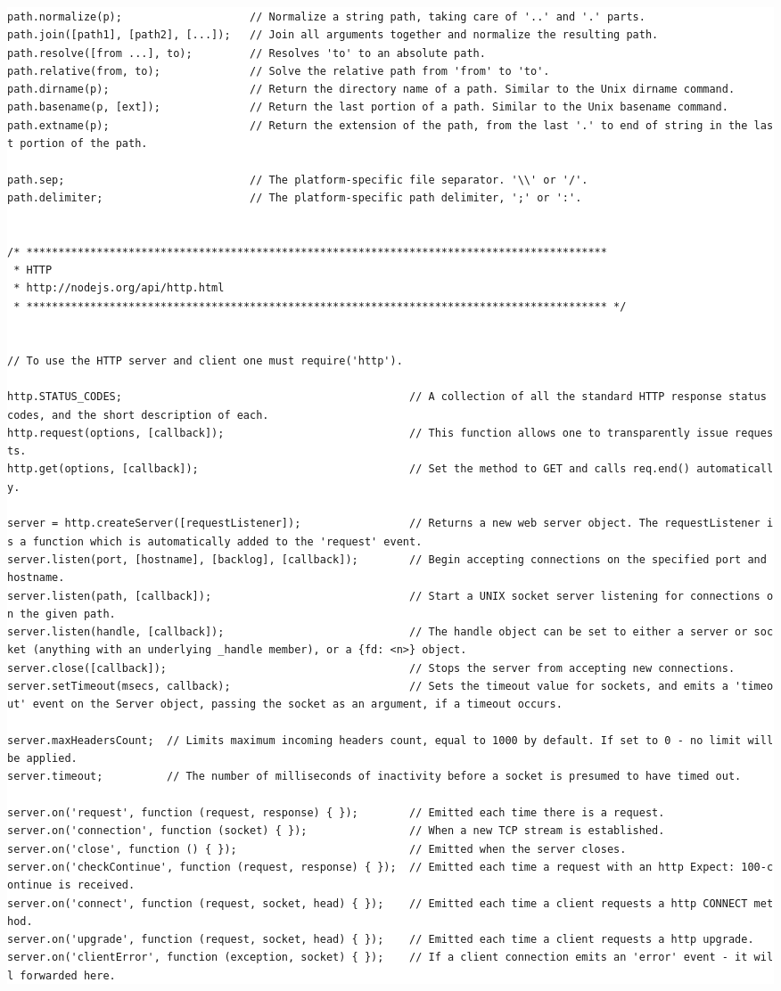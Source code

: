     path.normalize(p);                    // Normalize a string path, taking care of '..' and '.' parts.
    path.join([path1], [path2], [...]);   // Join all arguments together and normalize the resulting path.
    path.resolve([from ...], to);         // Resolves 'to' to an absolute path.
    path.relative(from, to);              // Solve the relative path from 'from' to 'to'.
    path.dirname(p);                      // Return the directory name of a path. Similar to the Unix dirname command.
    path.basename(p, [ext]);              // Return the last portion of a path. Similar to the Unix basename command.
    path.extname(p);                      // Return the extension of the path, from the last '.' to end of string in the last portion of the path.

    path.sep;                             // The platform-specific file separator. '\\' or '/'.
    path.delimiter;                       // The platform-specific path delimiter, ';' or ':'.


    /* *******************************************************************************************
     * HTTP
     * http://nodejs.org/api/http.html
     * ******************************************************************************************* */


    // To use the HTTP server and client one must require('http').

    http.STATUS_CODES;                                             // A collection of all the standard HTTP response status codes, and the short description of each.
    http.request(options, [callback]);                             // This function allows one to transparently issue requests.
    http.get(options, [callback]);                                 // Set the method to GET and calls req.end() automatically.

    server = http.createServer([requestListener]);                 // Returns a new web server object. The requestListener is a function which is automatically added to the 'request' event.
    server.listen(port, [hostname], [backlog], [callback]);        // Begin accepting connections on the specified port and hostname.
    server.listen(path, [callback]);                               // Start a UNIX socket server listening for connections on the given path.
    server.listen(handle, [callback]);                             // The handle object can be set to either a server or socket (anything with an underlying _handle member), or a {fd: <n>} object.
    server.close([callback]);                                      // Stops the server from accepting new connections.
    server.setTimeout(msecs, callback);                            // Sets the timeout value for sockets, and emits a 'timeout' event on the Server object, passing the socket as an argument, if a timeout occurs.

    server.maxHeadersCount;  // Limits maximum incoming headers count, equal to 1000 by default. If set to 0 - no limit will be applied.
    server.timeout;          // The number of milliseconds of inactivity before a socket is presumed to have timed out.

    server.on('request', function (request, response) { });        // Emitted each time there is a request.
    server.on('connection', function (socket) { });                // When a new TCP stream is established.
    server.on('close', function () { });                           // Emitted when the server closes.
    server.on('checkContinue', function (request, response) { });  // Emitted each time a request with an http Expect: 100-continue is received.
    server.on('connect', function (request, socket, head) { });    // Emitted each time a client requests a http CONNECT method.
    server.on('upgrade', function (request, socket, head) { });    // Emitted each time a client requests a http upgrade.
    server.on('clientError', function (exception, socket) { });    // If a client connection emits an 'error' event - it will forwarded here.
